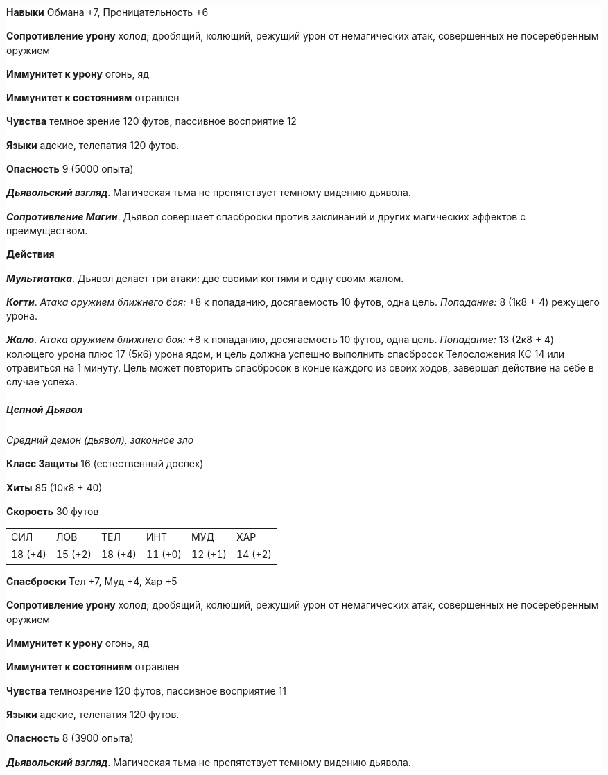 **Навыки** Обмана +7, Проницательность +6

**Сопротивление урону** холод; дробящий, колющий, режущий урон от немагических атак, совершенных не посеребренным оружием

**Иммунитет к урону** огонь, яд

**Иммунитет к состояниям** отравлен

**Чувства** темное зрение 120 футов, пассивное восприятие 12

**Языки** адские, телепатия 120 футов.

**Опасность** 9 (5000 опыта)

**_Дьявольский взгляд_**. Магическая тьма не препятствует темному видению дьявола.

**_Сопротивление Магии_**. Дьявол совершает спасброски против заклинаний и других магических эффектов с преимуществом.

**Действия**

**_Мультиатака_**. Дьявол делает три атаки: две своими когтями и одну своим жалом.

**_Когти_**. _Атака оружием ближнего боя:_ +8 к попаданию, досягаемость 10 футов, одна цель. _Попадание:_ 8 (1к8 + 4) режущего урона.

**_Жало_**. _Атака оружием ближнего боя:_ +8 к попаданию, досягаемость 10 футов, одна цель. _Попадание:_ 13 (2к8 + 4) колющего урона плюс 17 (5к6) урона ядом, и цель должна успешно выполнить спасбросок Телосложения КС 14 или отравиться на 1 минуту. Цель может повторить спасбросок в конце каждого из своих ходов, завершая действие на себе в случае успеха.

##### Цепной Дьявол

_Средний демон (дьявол), законное зло_

**Класс Защиты** 16 (естественный доспех)

**Хиты** 85 (10к8 + 40)

**Скорость** 30 футов

<table><tbody><tr><td>СИЛ</td><td>ЛОВ</td><td>ТЕЛ</td><td>ИНТ</td><td>МУД</td><td>ХАР</td></tr><tr><td>18 (+4)</td><td>15 (+2)</td><td>18 (+4)</td><td>11 (+0)</td><td>12 (+1)</td><td>14 (+2)</td></tr></tbody></table>

**Спасброски** Тел +7, Муд +4, Хар +5

**Сопротивление урону** холод; дробящий, колющий, режущий урон от немагических атак, совершенных не посеребренным оружием

**Иммунитет к урону** огонь, яд

**Иммунитет к состояниям** отравлен

**Чувства** темнозрение 120 футов, пассивное восприятие 11

**Языки** адские, телепатия 120 футов.

**Опасность** 8 (3900 опыта)

**_Дьявольский взгляд_**. Магическая тьма не препятствует темному видению дьявола.
